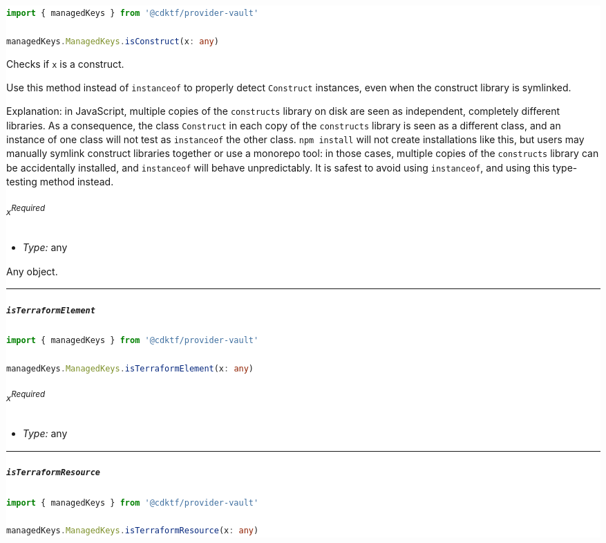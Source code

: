```typescript
import { managedKeys } from '@cdktf/provider-vault'

managedKeys.ManagedKeys.isConstruct(x: any)
```

Checks if `x` is a construct.

Use this method instead of `instanceof` to properly detect `Construct`
instances, even when the construct library is symlinked.

Explanation: in JavaScript, multiple copies of the `constructs` library on
disk are seen as independent, completely different libraries. As a
consequence, the class `Construct` in each copy of the `constructs` library
is seen as a different class, and an instance of one class will not test as
`instanceof` the other class. `npm install` will not create installations
like this, but users may manually symlink construct libraries together or
use a monorepo tool: in those cases, multiple copies of the `constructs`
library can be accidentally installed, and `instanceof` will behave
unpredictably. It is safest to avoid using `instanceof`, and using
this type-testing method instead.

###### `x`<sup>Required</sup> <a name="x" id="@cdktf/provider-vault.managedKeys.ManagedKeys.isConstruct.parameter.x"></a>

- *Type:* any

Any object.

---

##### `isTerraformElement` <a name="isTerraformElement" id="@cdktf/provider-vault.managedKeys.ManagedKeys.isTerraformElement"></a>

```typescript
import { managedKeys } from '@cdktf/provider-vault'

managedKeys.ManagedKeys.isTerraformElement(x: any)
```

###### `x`<sup>Required</sup> <a name="x" id="@cdktf/provider-vault.managedKeys.ManagedKeys.isTerraformElement.parameter.x"></a>

- *Type:* any

---

##### `isTerraformResource` <a name="isTerraformResource" id="@cdktf/provider-vault.managedKeys.ManagedKeys.isTerraformResource"></a>

```typescript
import { managedKeys } from '@cdktf/provider-vault'

managedKeys.ManagedKeys.isTerraformResource(x: any)
```
